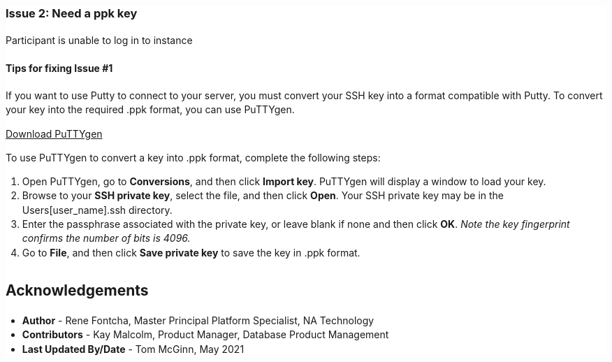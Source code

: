 ### Issue 2: Need a ppk key
Participant is unable to log in to instance

#### Tips for fixing Issue #1
If you want to use Putty to connect to your server, you must convert your SSH key into a format compatible with Putty. To convert your key into the required .ppk format, you can use PuTTYgen.

[Download PuTTYgen](https://www.google.com/url?sa=t&rct=j&q=&esrc=s&source=web&cd=&cad=rja&uact=8&ved=2ahUKEwigtZLx47DwAhUYKFkFHf99BmAQFjAAegQIAxAD&url=https%3A%2F%2Fwww.puttygen.com%2F&usg=AOvVaw1fagG6hM51oZWfQB_rqn2t)

To use PuTTYgen to convert a key into .ppk format, complete the following steps:

1. Open PuTTYgen, go to **Conversions**, and then click **Import key**. PuTTYgen will display a window to load your key.
2. Browse to your **SSH private key**, select the file, and then click **Open**. Your SSH private key may be in the Users\[user_name]\.ssh directory.
3. Enter the passphrase associated with the private key, or leave blank if none and then click **OK**. *Note the key fingerprint confirms the number of bits is 4096.*
4. Go to **File**, and then click **Save private key** to save the key in .ppk format.


## Acknowledgements

* **Author** - Rene Fontcha, Master Principal Platform Specialist, NA Technology
* **Contributors** - Kay Malcolm, Product Manager, Database Product Management
* **Last Updated By/Date** - Tom McGinn, May 2021
